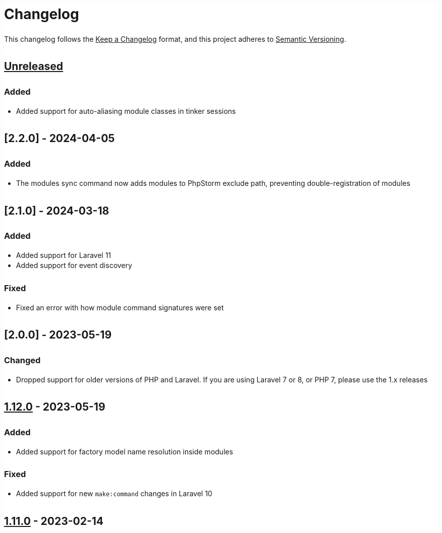# Changelog

This changelog follows the [Keep a Changelog](https://keepachangelog.com/en/1.0.0/) format,
and this project adheres to [Semantic Versioning](https://semver.org/spec/v2.0.0.html).

## [Unreleased]

### Added

- Added support for auto-aliasing module classes in tinker sessions

## [2.2.0] - 2024-04-05

### Added

- The modules sync command now adds modules to PhpStorm exclude path, preventing double-registration of modules

## [2.1.0] - 2024-03-18

### Added

- Added support for Laravel 11
- Added support for event discovery

### Fixed

- Fixed an error with how module command signatures were set

## [2.0.0] - 2023-05-19

### Changed

- Dropped support for older versions of PHP and Laravel. If you are using Laravel 7 or 8, or PHP 7, please use the 1.x releases

## [1.12.0] - 2023-05-19

### Added

- Added support for factory model name resolution inside modules

### Fixed

- Added support for new `make:command` changes in Laravel 10

## [1.11.0] - 2023-02-14


[Unreleased]: https://github.com/Laltu/modular/compare/1.12.0...HEAD
[1.12.0]: https://github.com/Laltu/modular/compare/1.11.0...1.12.0
[1.11.0]: https://github.com/Laltu/modular/compare/1.10.0...1.11.0
[1.10.0]: https://github.com/Laltu/modular/compare/1.9.0...1.10.0
[1.9.0]: https://github.com/Laltu/modular/compare/1.8.0...1.9.0
[1.8.0]: https://github.com/Laltu/modular/compare/1.7.0...1.8.0
[1.7.0]: https://github.com/Laltu/modular/compare/1.6.0...1.7.0
[1.6.0]: https://github.com/Laltu/modular/compare/1.5.2...1.6.0
[1.5.2]: https://github.com/Laltu/modular/compare/1.5.1...1.5.2
[1.5.1]: https://github.com/Laltu/modular/compare/1.5.0...1.5.1
[1.5.0]: https://github.com/Laltu/modular/compare/1.4.0...1.5.0
[1.4.0]: https://github.com/Laltu/modular/compare/1.3.1...1.4.0
[1.3.1]: https://github.com/Laltu/modular/compare/1.3.0...1.3.1
[1.3.0]: https://github.com/Laltu/modular/compare/1.2.2...1.3.0
[1.2.2]: https://github.com/Laltu/modular/compare/1.2.1...1.2.2
[1.2.1]: https://github.com/Laltu/modular/compare/1.2.0...1.2.1
[1.2.0]: https://github.com/Laltu/modular/compare/1.1.0...1.2.0
[1.0.1]: https://github.com/Laltu/modular/compare/1.0.1...1.1.0
[1.0.1]: https://github.com/Laltu/modular/compare/1.0.0...1.0.1
[1.0.0]: https://github.com/Laltu/modular/releases/tag/1.0.0